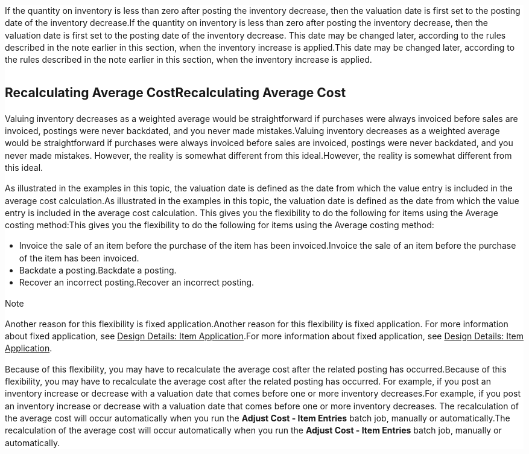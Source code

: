  <span data-ttu-id="303d3-424">If the quantity on inventory is less than zero after posting the inventory decrease, then the valuation date is first set to the posting date of the inventory decrease.</span><span class="sxs-lookup"><span data-stu-id="303d3-424">If the quantity on inventory is less than zero after posting the inventory decrease, then the valuation date is first set to the posting date of the inventory decrease.</span></span> <span data-ttu-id="303d3-425">This date may be changed later, according to the rules described in the note earlier in this section, when the inventory increase is applied.</span><span class="sxs-lookup"><span data-stu-id="303d3-425">This date may be changed later, according to the rules described in the note earlier in this section, when the inventory increase is applied.</span></span>  

## <a name="recalculating-average-cost"></a><span data-ttu-id="303d3-426">Recalculating Average Cost</span><span class="sxs-lookup"><span data-stu-id="303d3-426">Recalculating Average Cost</span></span>  
 <span data-ttu-id="303d3-427">Valuing inventory decreases as a weighted average would be straightforward if purchases were always invoiced before sales are invoiced, postings were never backdated, and you never made mistakes.</span><span class="sxs-lookup"><span data-stu-id="303d3-427">Valuing inventory decreases as a weighted average would be straightforward if purchases were always invoiced before sales are invoiced, postings were never backdated, and you never made mistakes.</span></span> <span data-ttu-id="303d3-428">However, the reality is somewhat different from this ideal.</span><span class="sxs-lookup"><span data-stu-id="303d3-428">However, the reality is somewhat different from this ideal.</span></span>  

 <span data-ttu-id="303d3-429">As illustrated in the examples in this topic, the valuation date is defined as the date from which the value entry is included in the average cost calculation.</span><span class="sxs-lookup"><span data-stu-id="303d3-429">As illustrated in the examples in this topic, the valuation date is defined as the date from which the value entry is included in the average cost calculation.</span></span> <span data-ttu-id="303d3-430">This gives you the flexibility to do the following for items using the Average costing method:</span><span class="sxs-lookup"><span data-stu-id="303d3-430">This gives you the flexibility to do the following for items using the Average costing method:</span></span>  

-   <span data-ttu-id="303d3-431">Invoice the sale of an item before the purchase of the item has been invoiced.</span><span class="sxs-lookup"><span data-stu-id="303d3-431">Invoice the sale of an item before the purchase of the item has been invoiced.</span></span>  
-   <span data-ttu-id="303d3-432">Backdate a posting.</span><span class="sxs-lookup"><span data-stu-id="303d3-432">Backdate a posting.</span></span>  
-   <span data-ttu-id="303d3-433">Recover an incorrect posting.</span><span class="sxs-lookup"><span data-stu-id="303d3-433">Recover an incorrect posting.</span></span>  

> [!NOTE]  
>  <span data-ttu-id="303d3-434">Another reason for this flexibility is fixed application.</span><span class="sxs-lookup"><span data-stu-id="303d3-434">Another reason for this flexibility is fixed application.</span></span> <span data-ttu-id="303d3-435">For more information about fixed application, see [Design Details: Item Application](design-details-item-application.md).</span><span class="sxs-lookup"><span data-stu-id="303d3-435">For more information about fixed application, see [Design Details: Item Application](design-details-item-application.md).</span></span>  

 <span data-ttu-id="303d3-436">Because of this flexibility, you may have to recalculate the average cost after the related posting has occurred.</span><span class="sxs-lookup"><span data-stu-id="303d3-436">Because of this flexibility, you may have to recalculate the average cost after the related posting has occurred.</span></span> <span data-ttu-id="303d3-437">For example, if you post an inventory increase or decrease with a valuation date that comes before one or more inventory decreases.</span><span class="sxs-lookup"><span data-stu-id="303d3-437">For example, if you post an inventory increase or decrease with a valuation date that comes before one or more inventory decreases.</span></span> <span data-ttu-id="303d3-438">The recalculation of the average cost will occur automatically when you run the **Adjust Cost - Item Entries** batch job, manually or automatically.</span><span class="sxs-lookup"><span data-stu-id="303d3-438">The recalculation of the average cost will occur automatically when you run the **Adjust Cost - Item Entries** batch job, manually or automatically.</span></span>  
